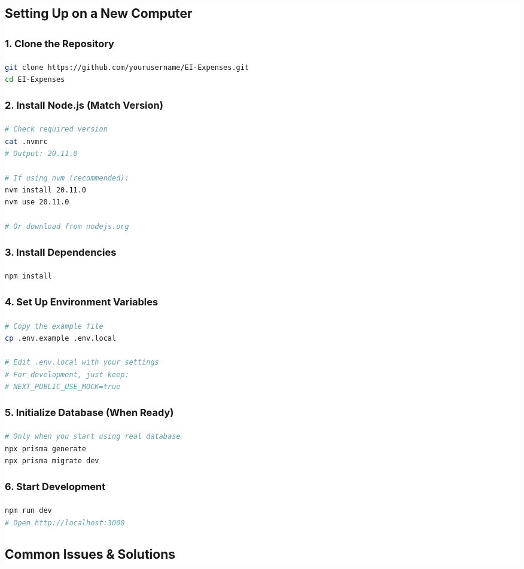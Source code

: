 ## Setting Up on a New Computer

### 1. Clone the Repository
```bash
git clone https://github.com/yourusername/EI-Expenses.git
cd EI-Expenses
```

### 2. Install Node.js (Match Version)
```bash
# Check required version
cat .nvmrc
# Output: 20.11.0

# If using nvm (recommended):
nvm install 20.11.0
nvm use 20.11.0

# Or download from nodejs.org
```

### 3. Install Dependencies
```bash
npm install
```

### 4. Set Up Environment Variables
```bash
# Copy the example file
cp .env.example .env.local

# Edit .env.local with your settings
# For development, just keep:
# NEXT_PUBLIC_USE_MOCK=true
```

### 5. Initialize Database (When Ready)
```bash
# Only when you start using real database
npx prisma generate
npx prisma migrate dev
```

### 6. Start Development
```bash
npm run dev
# Open http://localhost:3000
```

## Common Issues & Solutions
